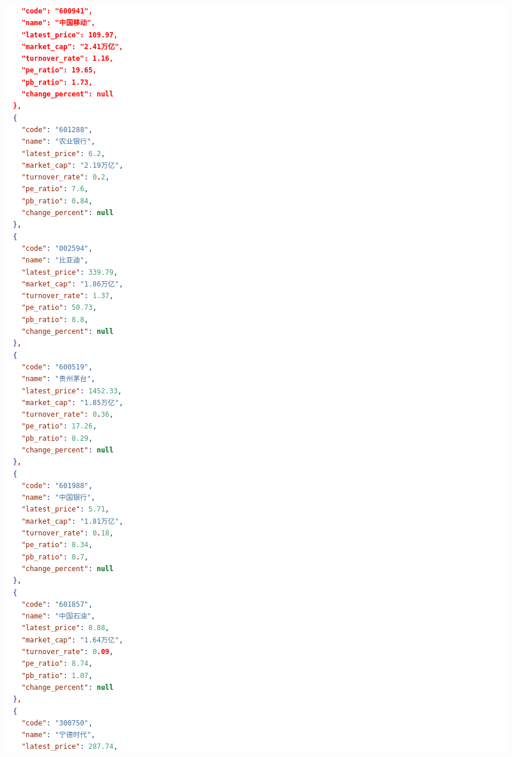   ```json
      "code": "600941",
      "name": "中国移动",
      "latest_price": 109.97,
      "market_cap": "2.41万亿",
      "turnover_rate": 1.16,
      "pe_ratio": 19.65,
      "pb_ratio": 1.73,
      "change_percent": null
    },
    {
      "code": "601288",
      "name": "农业银行",
      "latest_price": 6.2,
      "market_cap": "2.19万亿",
      "turnover_rate": 0.2,
      "pe_ratio": 7.6,
      "pb_ratio": 0.84,
      "change_percent": null
    },
    {
      "code": "002594",
      "name": "比亚迪",
      "latest_price": 339.79,
      "market_cap": "1.86万亿",
      "turnover_rate": 1.37,
      "pe_ratio": 50.73,
      "pb_ratio": 8.8,
      "change_percent": null
    },
    {
      "code": "600519",
      "name": "贵州茅台",
      "latest_price": 1452.33,
      "market_cap": "1.85万亿",
      "turnover_rate": 0.36,
      "pe_ratio": 17.26,
      "pb_ratio": 8.29,
      "change_percent": null
    },
    {
      "code": "601988",
      "name": "中国银行",
      "latest_price": 5.71,
      "market_cap": "1.81万亿",
      "turnover_rate": 0.18,
      "pe_ratio": 8.34,
      "pb_ratio": 0.7,
      "change_percent": null
    },
    {
      "code": "601857",
      "name": "中国石油",
      "latest_price": 8.88,
      "market_cap": "1.64万亿",
      "turnover_rate": 0.09,
      "pe_ratio": 8.74,
      "pb_ratio": 1.07,
      "change_percent": null
    },
    {
      "code": "300750",
      "name": "宁德时代",
      "latest_price": 287.74,
  ```